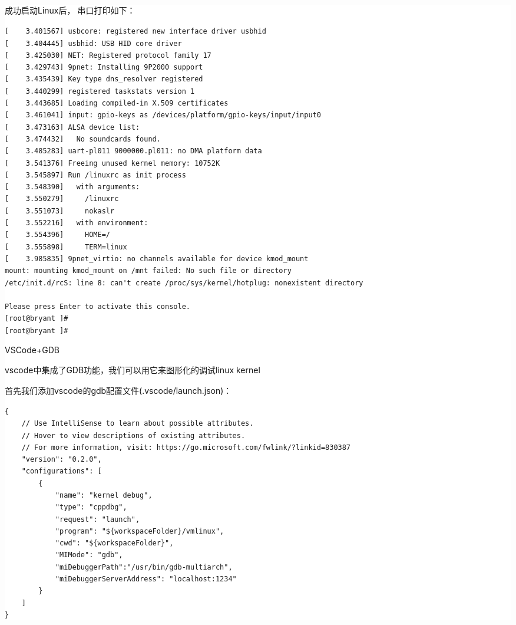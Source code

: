 成功启动Linux后， 串口打印如下：

```
[    3.401567] usbcore: registered new interface driver usbhid
[    3.404445] usbhid: USB HID core driver
[    3.425030] NET: Registered protocol family 17
[    3.429743] 9pnet: Installing 9P2000 support
[    3.435439] Key type dns_resolver registered
[    3.440299] registered taskstats version 1
[    3.443685] Loading compiled-in X.509 certificates
[    3.461041] input: gpio-keys as /devices/platform/gpio-keys/input/input0
[    3.473163] ALSA device list:
[    3.474432]   No soundcards found.
[    3.485283] uart-pl011 9000000.pl011: no DMA platform data
[    3.541376] Freeing unused kernel memory: 10752K
[    3.545897] Run /linuxrc as init process
[    3.548390]   with arguments:
[    3.550279]     /linuxrc
[    3.551073]     nokaslr
[    3.552216]   with environment:
[    3.554396]     HOME=/
[    3.555898]     TERM=linux
[    3.985835] 9pnet_virtio: no channels available for device kmod_mount
mount: mounting kmod_mount on /mnt failed: No such file or directory
/etc/init.d/rcS: line 8: can't create /proc/sys/kernel/hotplug: nonexistent directory

Please press Enter to activate this console.
[root@bryant ]#
[root@bryant ]#
```

VSCode+GDB

vscode中集成了GDB功能，我们可以用它来图形化的调试linux kernel

首先我们添加vscode的gdb配置文件(.vscode/launch.json)：

```
{
    // Use IntelliSense to learn about possible attributes.
    // Hover to view descriptions of existing attributes.
    // For more information, visit: https://go.microsoft.com/fwlink/?linkid=830387
    "version": "0.2.0",
    "configurations": [
        {
            "name": "kernel debug",
            "type": "cppdbg",
            "request": "launch",
            "program": "${workspaceFolder}/vmlinux",
            "cwd": "${workspaceFolder}",
            "MIMode": "gdb",
            "miDebuggerPath":"/usr/bin/gdb-multiarch",
            "miDebuggerServerAddress": "localhost:1234"
        }
    ]
}
```
